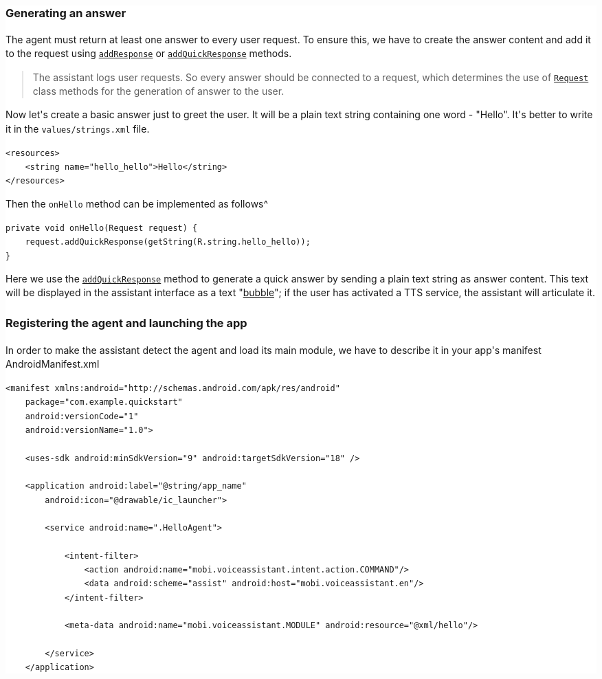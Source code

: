 ### Generating an answer

The agent must return at least one answer to every user request. To ensure this, we have to create the answer content and add it to the request using [`addResponse`](http://voiceassistant.mobi/reference/mobi/voiceassistant/base/Request.html#addResponse(mobi.voiceassistant.base.Response)) or [`addQuickResponse`](http://voiceassistant.mobi/reference/mobi/voiceassistant/base/Request.html#addQuickResponse(java.lang.Object)) methods.

> The assistant logs user requests. So every answer should be connected to a request, which determines the use of [`Request`](http://voiceassistant.mobi/reference/mobi/voiceassistant/base/Request.html) class methods for the generation of answer to the user.

Now let's create a basic answer just to greet the user. It will be a plain text string containing one word - "Hello". It's better to write it in the `values/strings.xml` file.

	<resources>
    	<string name="hello_hello">Hello</string>
	</resources>

Then the `onHello` method can be implemented as follows^

	private void onHello(Request request) {
		request.addQuickResponse(getString(R.string.hello_hello));
    }
    
Here we use the [`addQuickResponse`](http://voiceassistant.mobi/reference/mobi/voiceassistant/base/Request.html#addQuickResponse(java.lang.Object)) method to generate a quick answer by sending a plain text string as answer content. This text will be displayed in the assistant interface as a text "[bubble](bubbles.html)"; if the user has activated a TTS service, the assistant will articulate it.

### Registering the agent and launching the app

In order to make the assistant detect the agent and load its main module, we have to describe it in your app's manifest AndroidManifest.xml

	<manifest xmlns:android="http://schemas.android.com/apk/res/android"
    	package="com.example.quickstart"
    	android:versionCode="1"
    	android:versionName="1.0">

    	<uses-sdk android:minSdkVersion="9" android:targetSdkVersion="18" />

    	<application android:label="@string/app_name"
        	android:icon="@drawable/ic_launcher">

        	<service android:name=".HelloAgent">
            
            	<intent-filter>
                	<action android:name="mobi.voiceassistant.intent.action.COMMAND"/>
                	<data android:scheme="assist" android:host="mobi.voiceassistant.en"/>
            	</intent-filter>
            
            	<meta-data android:name="mobi.voiceassistant.MODULE" android:resource="@xml/hello"/>
            
        	</service>
    	</application>
